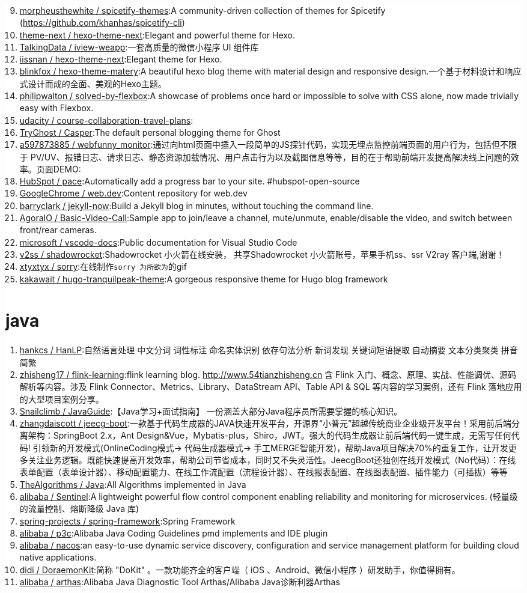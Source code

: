 9. [morpheusthewhite / spicetify-themes](https://github.com//morpheusthewhite/spicetify-themes):A community-driven collection of themes for Spicetify (https://github.com/khanhas/spicetify-cli)
10. [theme-next / hexo-theme-next](https://github.com//theme-next/hexo-theme-next):Elegant and powerful theme for Hexo.
11. [TalkingData / iview-weapp](https://github.com//TalkingData/iview-weapp):一套高质量的微信小程序 UI 组件库
12. [iissnan / hexo-theme-next](https://github.com//iissnan/hexo-theme-next):Elegant theme for Hexo.
13. [blinkfox / hexo-theme-matery](https://github.com//blinkfox/hexo-theme-matery):A beautiful hexo blog theme with material design and responsive design.一个基于材料设计和响应式设计而成的全面、美观的Hexo主题。
14. [philipwalton / solved-by-flexbox](https://github.com//philipwalton/solved-by-flexbox):A showcase of problems once hard or impossible to solve with CSS alone, now made trivially easy with Flexbox.
15. [udacity / course-collaboration-travel-plans](https://github.com//udacity/course-collaboration-travel-plans):
16. [TryGhost / Casper](https://github.com//TryGhost/Casper):The default personal blogging theme for Ghost
17. [a597873885 / webfunny_monitor](https://github.com//a597873885/webfunny_monitor):通过向html页面中插入一段简单的JS探针代码，实现无埋点监控前端页面的用户行为，包括但不限于 PV/UV、报错日志、请求日志、静态资源加载情况、用户点击行为以及截图信息等等，目的在于帮助前端开发提高解决线上问题的效率。页面DEMO:
18. [HubSpot / pace](https://github.com//HubSpot/pace):Automatically add a progress bar to your site. #hubspot-open-source
19. [GoogleChrome / web.dev](https://github.com//GoogleChrome/web.dev):Content repository for web.dev
20. [barryclark / jekyll-now](https://github.com//barryclark/jekyll-now):Build a Jekyll blog in minutes, without touching the command line.
21. [AgoraIO / Basic-Video-Call](https://github.com//AgoraIO/Basic-Video-Call):Sample app to join/leave a channel, mute/unmute, enable/disable the video, and switch between front/rear cameras.
22. [microsoft / vscode-docs](https://github.com//microsoft/vscode-docs):Public documentation for Visual Studio Code
23. [v2ss / shadowrocket](https://github.com//v2ss/shadowrocket):Shadowrocket 小火箭在线安装， 共享Shadowrocket 小火箭账号，苹果手机ss、ssr V2ray 客户端,谢谢！
24. [xtyxtyx / sorry](https://github.com//xtyxtyx/sorry):在线制作`sorry 为所欲为`的gif
25. [kakawait / hugo-tranquilpeak-theme](https://github.com//kakawait/hugo-tranquilpeak-theme):A gorgeous responsive theme for Hugo blog framework
# java
1. [hankcs / HanLP](https://github.com//hankcs/HanLP):自然语言处理 中文分词 词性标注 命名实体识别 依存句法分析 新词发现 关键词短语提取 自动摘要 文本分类聚类 拼音简繁
2. [zhisheng17 / flink-learning](https://github.com//zhisheng17/flink-learning):flink learning blog. http://www.54tianzhisheng.cn 含 Flink 入门、概念、原理、实战、性能调优、源码解析等内容。涉及 Flink Connector、Metrics、Library、DataStream API、Table API & SQL 等内容的学习案例，还有 Flink 落地应用的大型项目案例分享。
3. [Snailclimb / JavaGuide](https://github.com//Snailclimb/JavaGuide):【Java学习+面试指南】 一份涵盖大部分Java程序员所需要掌握的核心知识。
4. [zhangdaiscott / jeecg-boot](https://github.com//zhangdaiscott/jeecg-boot):一款基于代码生成器的JAVA快速开发平台，开源界“小普元”超越传统商业企业级开发平台！采用前后端分离架构：SpringBoot 2.x，Ant Design&Vue，Mybatis-plus，Shiro，JWT。强大的代码生成器让前后端代码一键生成，无需写任何代码! 引领新的开发模式(OnlineCoding模式-> 代码生成器模式-> 手工MERGE智能开发)，帮助Java项目解决70%的重复工作，让开发更多关注业务逻辑。既能快速提高开发效率，帮助公司节省成本，同时又不失灵活性。JeecgBoot还独创在线开发模式（No代码）：在线表单配置（表单设计器）、移动配置能力、在线工作流配置（流程设计器）、在线报表配置、在线图表配置、插件能力（可插拔）等等
5. [TheAlgorithms / Java](https://github.com//TheAlgorithms/Java):All Algorithms implemented in Java
6. [alibaba / Sentinel](https://github.com//alibaba/Sentinel):A lightweight powerful flow control component enabling reliability and monitoring for microservices. (轻量级的流量控制、熔断降级 Java 库)
7. [spring-projects / spring-framework](https://github.com//spring-projects/spring-framework):Spring Framework
8. [alibaba / p3c](https://github.com//alibaba/p3c):Alibaba Java Coding Guidelines pmd implements and IDE plugin
9. [alibaba / nacos](https://github.com//alibaba/nacos):an easy-to-use dynamic service discovery, configuration and service management platform for building cloud native applications.
10. [didi / DoraemonKit](https://github.com//didi/DoraemonKit):简称 "DoKit" 。一款功能齐全的客户端（ iOS 、Android、微信小程序 ）研发助手，你值得拥有。
11. [alibaba / arthas](https://github.com//alibaba/arthas):Alibaba Java Diagnostic Tool Arthas/Alibaba Java诊断利器Arthas